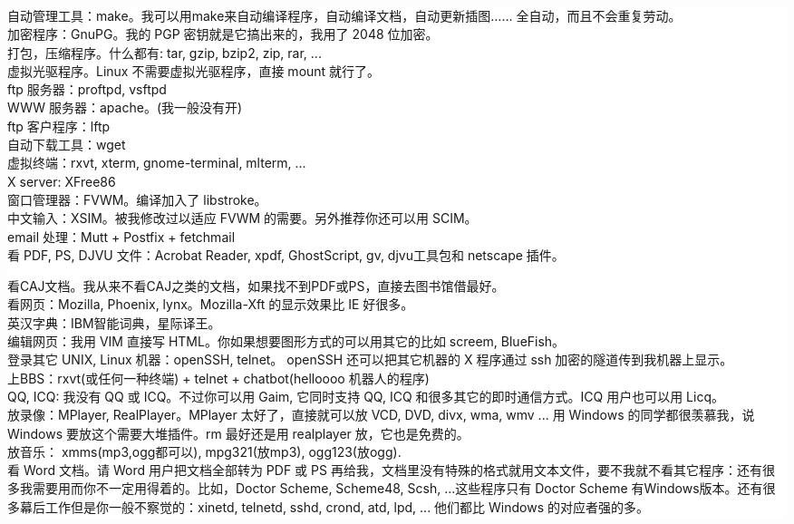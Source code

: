 自动管理工具：make。我可以用make来自动编译程序，自动编译文档，自动更新插图……
全自动，而且不会重复劳动。  
加密程序：GnuPG。我的 PGP 密钥就是它搞出来的，我用了 2048 位加密。  
打包，压缩程序。什么都有: tar, gzip, bzip2, zip, rar, ...  
虚拟光驱程序。Linux 不需要虚拟光驱程序，直接 mount 就行了。  
ftp 服务器：proftpd, vsftpd  
WWW 服务器：apache。(我一般没有开)  
ftp 客户程序：lftp  
自动下载工具：wget  
虚拟终端：rxvt, xterm, gnome-terminal, mlterm, ...  
X server: XFree86  
窗口管理器：FVWM。编译加入了 libstroke。  
中文输入：XSIM。被我修改过以适应 FVWM 的需要。另外推荐你还可以用
SCIM。  
email 处理：Mutt + Postfix + fetchmail  
看 PDF, PS, DJVU 文件：Acrobat Reader, xpdf, GhostScript, gv,
djvu工具包和 netscape 插件。  

看CAJ文档。我从来不看CAJ之类的文档，如果找不到PDF或PS，直接去图书馆借最好。  
看网页：Mozilla, Phoenix, lynx。Mozilla-Xft 的显示效果比 IE 好很多。  
英汉字典：IBM智能词典，星际译王。  
编辑网页：我用 VIM 直接写 HTML。你如果想要图形方式的可以用其它的比如
screem, BlueFish。  
登录其它 UNIX, Linux 机器：openSSH, telnet。 openSSH 还可以把其它机器的
X 程序通过 ssh 加密的隧道传到我机器上显示。  
上BBS：rxvt(或任何一种终端) + telnet + chatbot(helloooo 机器人的程序)  
QQ, ICQ: 我没有 QQ 或 ICQ。不过你可以用 Gaim, 它同时支持 QQ, ICQ
和很多其它的即时通信方式。ICQ 用户也可以用 Licq。  
放录像：MPlayer, RealPlayer。MPlayer 太好了，直接就可以放 VCD, DVD,
divx, wma, wmv ... 用 Windows 的同学都很羡慕我，说 Windows
要放这个需要大堆插件。rm 最好还是用 realplayer 放，它也是免费的。  
放音乐： xmms(mp3,ogg都可以), mpg321(放mp3), ogg123(放ogg).  
看 Word 文档。请 Word 用户把文档全部转为 PDF 或 PS
再给我，文档里没有特殊的格式就用文本文件，要不我就不看其它程序：还有很多我需要用而你不一定用得着的。比如，Doctor
Scheme, Scheme48, Scsh, ...这些程序只有 Doctor Scheme
有Windows版本。还有很多幕后工作但是你一般不察觉的：xinetd, telnetd,
sshd, crond, atd, lpd, ... 他们都比 Windows 的对应者强的多。
